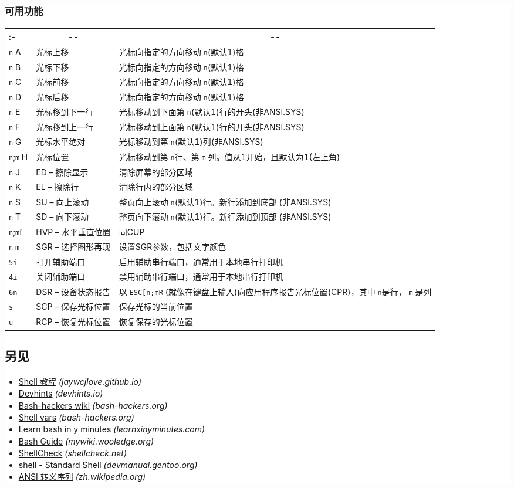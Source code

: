 
### 可用功能


:- | -- | --
:- | -- | --
`n` A | 光标上移 | 光标向指定的方向移动 `n`(默认1)格
`n` B | 光标下移 | 光标向指定的方向移动 `n`(默认1)格
`n` C | 光标前移 | 光标向指定的方向移动 `n`(默认1)格
`n` D | 光标后移 | 光标向指定的方向移动 `n`(默认1)格
`n` E | 光标移到下一行 | 光标移动到下面第 `n`(默认1)行的开头(非ANSI.SYS)
`n` F | 光标移到上一行 | 光标移动到上面第 `n`(默认1)行的开头(非ANSI.SYS)
`n` G | 光标水平绝对 | 光标移动到第 `n`(默认1)列(非ANSI.SYS)
`n`;`m` H | 光标位置 | 光标移动到第 `n`行、第 `m` 列。值从1开始，且默认为1(左上角)
`n` J | ED – 擦除显示 | 清除屏幕的部分区域
`n` K | EL – 擦除行 | 清除行内的部分区域
`n` S | SU – 向上滚动 | 整页向上滚动 `n`(默认1)行。新行添加到底部 (非ANSI.SYS)
`n` T | SD – 向下滚动 | 整页向下滚动 `n`(默认1)行。新行添加到顶部 (非ANSI.SYS)
`n`;`m`f | HVP – 水平垂直位置 | 同CUP
`n` `m` | SGR – 选择图形再现 | 设置SGR参数，包括文字颜色
`5i` | 打开辅助端口 | 启用辅助串行端口，通常用于本地串行打印机
`4i` | 关闭辅助端口 | 禁用辅助串行端口，通常用于本地串行打印机
`6n` | DSR – 设备状态报告 | 以 `ESC[n;mR` (就像在键盘上输入)向应用程序报告光标位置(CPR)，其中 `n`是行， `m` 是列
`s` | SCP – 保存光标位置 | 保存光标的当前位置
`u` | RCP – 恢复光标位置 | 恢复保存的光标位置


另见
----

- [Shell 教程](https://jaywcjlove.github.io/shell-tutorial) _(jaywcjlove.github.io)_
- [Devhints](https://devhints.io/bash) _(devhints.io)_
- [Bash-hackers wiki](http://wiki.bash-hackers.org/) _(bash-hackers.org)_
- [Shell vars](http://wiki.bash-hackers.org/syntax/shellvars) _(bash-hackers.org)_
- [Learn bash in y minutes](https://learnxinyminutes.com/docs/bash/) _(learnxinyminutes.com)_
- [Bash Guide](http://mywiki.wooledge.org/BashGuide) _(mywiki.wooledge.org)_
- [ShellCheck](https://www.shellcheck.net/) _(shellcheck.net)_
- [shell - Standard Shell](https://devmanual.gentoo.org/tools-reference/bash/index.html) _(devmanual.gentoo.org)_
- [ANSI 转义序列](https://zh.wikipedia.org/wiki/ANSI转义序列) _(zh.wikipedia.org)_
